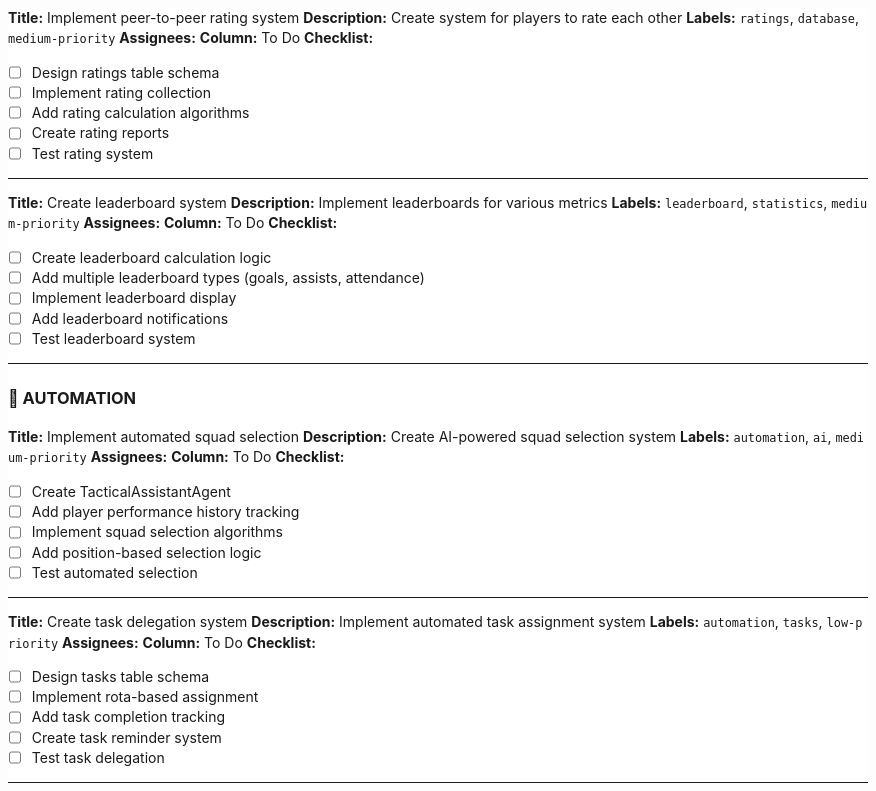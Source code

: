 
**Title:** Implement peer-to-peer rating system
**Description:** Create system for players to rate each other
**Labels:** `ratings`, `database`, `medium-priority`
**Assignees:** 
**Column:** To Do
**Checklist:**
- [ ] Design ratings table schema
- [ ] Implement rating collection
- [ ] Add rating calculation algorithms
- [ ] Create rating reports
- [ ] Test rating system

---

**Title:** Create leaderboard system
**Description:** Implement leaderboards for various metrics
**Labels:** `leaderboard`, `statistics`, `medium-priority`
**Assignees:** 
**Column:** To Do
**Checklist:**
- [ ] Create leaderboard calculation logic
- [ ] Add multiple leaderboard types (goals, assists, attendance)
- [ ] Implement leaderboard display
- [ ] Add leaderboard notifications
- [ ] Test leaderboard system

---

### 🔄 AUTOMATION

**Title:** Implement automated squad selection
**Description:** Create AI-powered squad selection system
**Labels:** `automation`, `ai`, `medium-priority`
**Assignees:** 
**Column:** To Do
**Checklist:**
- [ ] Create TacticalAssistantAgent
- [ ] Add player performance history tracking
- [ ] Implement squad selection algorithms
- [ ] Add position-based selection logic
- [ ] Test automated selection

---

**Title:** Create task delegation system
**Description:** Implement automated task assignment system
**Labels:** `automation`, `tasks`, `low-priority`
**Assignees:** 
**Column:** To Do
**Checklist:**
- [ ] Design tasks table schema
- [ ] Implement rota-based assignment
- [ ] Add task completion tracking
- [ ] Create task reminder system
- [ ] Test task delegation

---